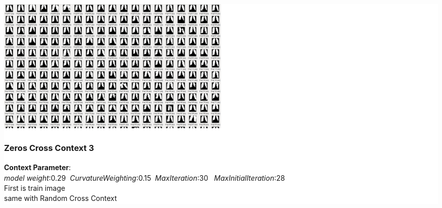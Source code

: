 <img src="results/contextimage3_all2.png" width=430 />

### Zeros Cross Context 3
**Context Parameter**:<br />
*model weight*:0.29  &nbsp;*CurvatureWeighting*:0.15  &nbsp;*MaxIteration*:30 &nbsp; *MaxInitialIteration*:28<br />
First is train image<br />
same with Random Cross Context<br />